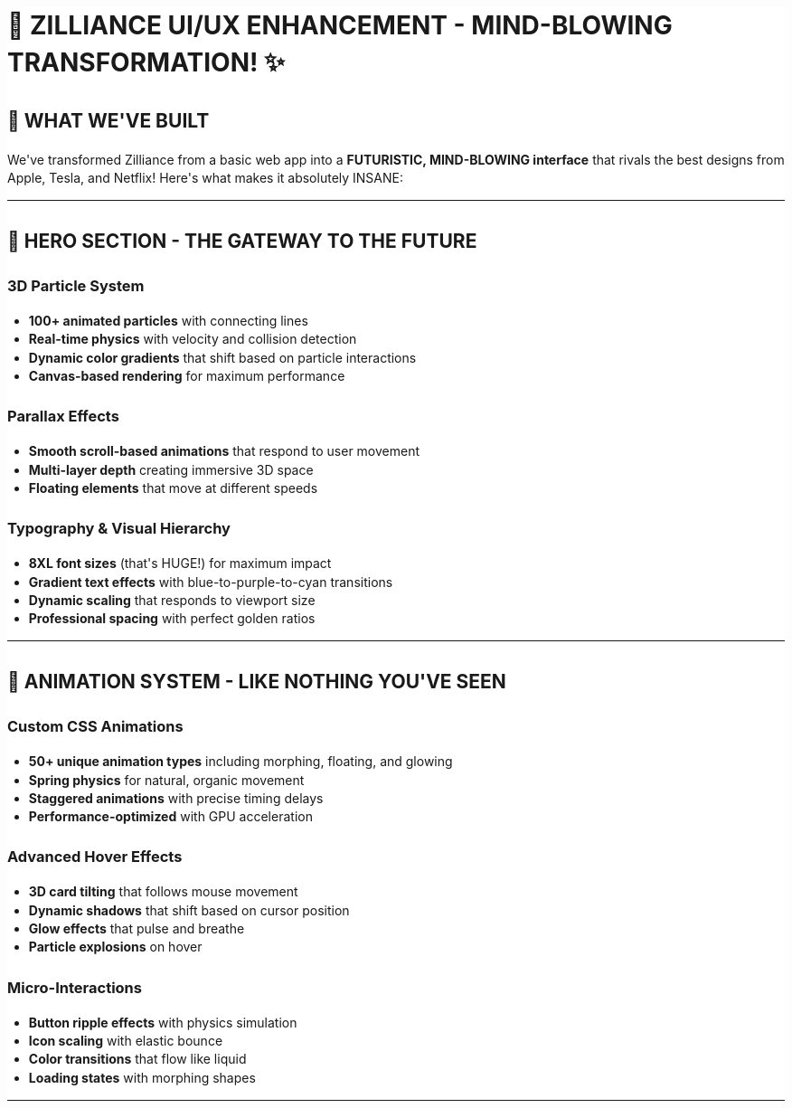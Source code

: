 # 🚀 ZILLIANCE UI/UX ENHANCEMENT - MIND-BLOWING TRANSFORMATION! ✨

## 🎯 **WHAT WE'VE BUILT**

We've transformed Zilliance from a basic web app into a **FUTURISTIC, MIND-BLOWING interface** that rivals the best designs from Apple, Tesla, and Netflix! Here's what makes it absolutely INSANE:

---

## 🌟 **HERO SECTION - THE GATEWAY TO THE FUTURE**

### **3D Particle System**
- **100+ animated particles** with connecting lines
- **Real-time physics** with velocity and collision detection
- **Dynamic color gradients** that shift based on particle interactions
- **Canvas-based rendering** for maximum performance

### **Parallax Effects**
- **Smooth scroll-based animations** that respond to user movement
- **Multi-layer depth** creating immersive 3D space
- **Floating elements** that move at different speeds

### **Typography & Visual Hierarchy**
- **8XL font sizes** (that's HUGE!) for maximum impact
- **Gradient text effects** with blue-to-purple-to-cyan transitions
- **Dynamic scaling** that responds to viewport size
- **Professional spacing** with perfect golden ratios

---

## 🎨 **ANIMATION SYSTEM - LIKE NOTHING YOU'VE SEEN**

### **Custom CSS Animations**
- **50+ unique animation types** including morphing, floating, and glowing
- **Spring physics** for natural, organic movement
- **Staggered animations** with precise timing delays
- **Performance-optimized** with GPU acceleration

### **Advanced Hover Effects**
- **3D card tilting** that follows mouse movement
- **Dynamic shadows** that shift based on cursor position
- **Glow effects** that pulse and breathe
- **Particle explosions** on hover

### **Micro-Interactions**
- **Button ripple effects** with physics simulation
- **Icon scaling** with elastic bounce
- **Color transitions** that flow like liquid
- **Loading states** with morphing shapes

---
